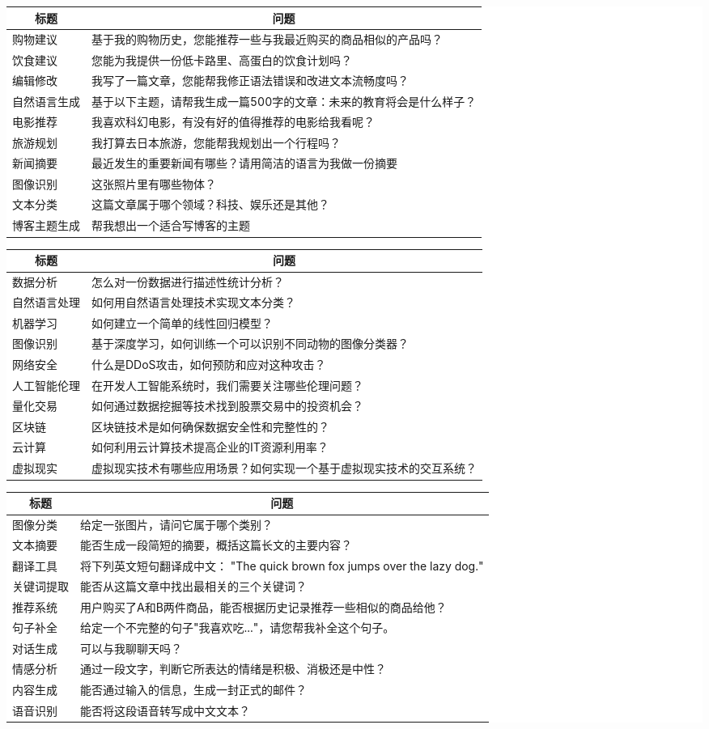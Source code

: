 
| 标题             | 问题                                                         |
| ---------------- | ------------------------------------------------------------ |
| 购物建议         | 基于我的购物历史，您能推荐一些与我最近购买的商品相似的产品吗？ |
| 饮食建议         | 您能为我提供一份低卡路里、高蛋白的饮食计划吗？               |
| 编辑修改         | 我写了一篇文章，您能帮我修正语法错误和改进文本流畅度吗？     |
| 自然语言生成     | 基于以下主题，请帮我生成一篇500字的文章：未来的教育将会是什么样子？ |
| 电影推荐         | 我喜欢科幻电影，有没有好的值得推荐的电影给我看呢？           |
| 旅游规划         | 我打算去日本旅游，您能帮我规划出一个行程吗？                 |
| 新闻摘要         | 最近发生的重要新闻有哪些？请用简洁的语言为我做一份摘要       |
| 图像识别         | 这张照片里有哪些物体？                                       |
| 文本分类         | 这篇文章属于哪个领域？科技、娱乐还是其他？                   |
| 博客主题生成     | 帮我想出一个适合写博客的主题                                 |

| 标题 | 问题 |
| --- | --- |
| 数据分析 | 怎么对一份数据进行描述性统计分析？ |
| 自然语言处理 | 如何用自然语言处理技术实现文本分类？ |
| 机器学习 | 如何建立一个简单的线性回归模型？ |
| 图像识别 | 基于深度学习，如何训练一个可以识别不同动物的图像分类器？ |
| 网络安全 | 什么是DDoS攻击，如何预防和应对这种攻击？ |
| 人工智能伦理 | 在开发人工智能系统时，我们需要关注哪些伦理问题？ |
| 量化交易 | 如何通过数据挖掘等技术找到股票交易中的投资机会？ |
| 区块链 | 区块链技术是如何确保数据安全性和完整性的？ |
| 云计算 | 如何利用云计算技术提高企业的IT资源利用率？ |
| 虚拟现实 | 虚拟现实技术有哪些应用场景？如何实现一个基于虚拟现实技术的交互系统？ |

| 标题 | 问题 |
| --- | --- |
| 图像分类 | 给定一张图片，请问它属于哪个类别？ |
| 文本摘要 | 能否生成一段简短的摘要，概括这篇长文的主要内容？ |
| 翻译工具 | 将下列英文短句翻译成中文： "The quick brown fox jumps over the lazy dog." |
| 关键词提取 | 能否从这篇文章中找出最相关的三个关键词？ |
| 推荐系统 | 用户购买了A和B两件商品，能否根据历史记录推荐一些相似的商品给他？ |
| 句子补全 | 给定一个不完整的句子"我喜欢吃..."，请您帮我补全这个句子。|
| 对话生成 | 可以与我聊聊天吗？ |
| 情感分析 | 通过一段文字，判断它所表达的情绪是积极、消极还是中性？ |
| 内容生成 | 能否通过输入的信息，生成一封正式的邮件？ |
| 语音识别 | 能否将这段语音转写成中文文本？ |
